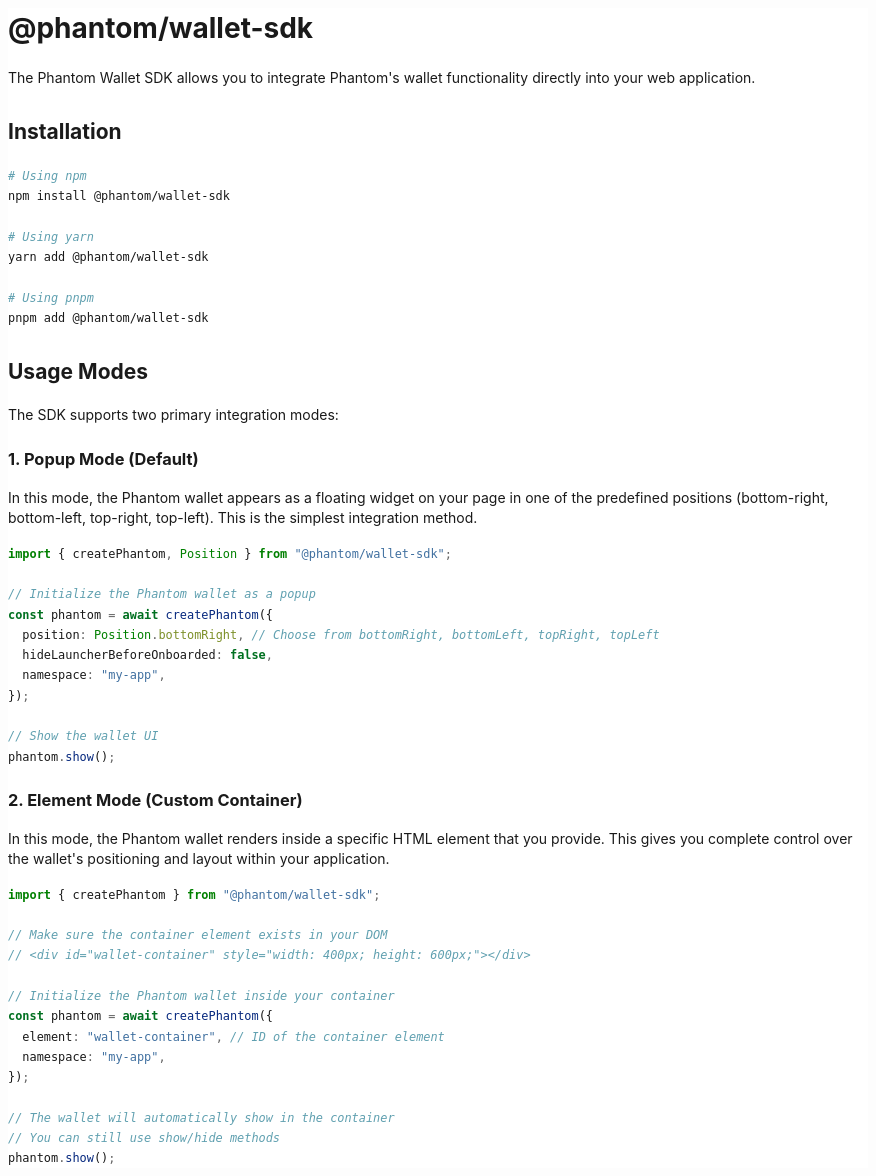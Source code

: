 # @phantom/wallet-sdk

The Phantom Wallet SDK allows you to integrate Phantom's wallet functionality directly into your web application.

## Installation

```bash
# Using npm
npm install @phantom/wallet-sdk

# Using yarn
yarn add @phantom/wallet-sdk

# Using pnpm
pnpm add @phantom/wallet-sdk
```

## Usage Modes

The SDK supports two primary integration modes:

### 1. Popup Mode (Default)

In this mode, the Phantom wallet appears as a floating widget on your page in one of the predefined positions (bottom-right, bottom-left, top-right, top-left). This is the simplest integration method.

```typescript
import { createPhantom, Position } from "@phantom/wallet-sdk";

// Initialize the Phantom wallet as a popup
const phantom = await createPhantom({
  position: Position.bottomRight, // Choose from bottomRight, bottomLeft, topRight, topLeft
  hideLauncherBeforeOnboarded: false,
  namespace: "my-app",
});

// Show the wallet UI
phantom.show();
```

### 2. Element Mode (Custom Container)

In this mode, the Phantom wallet renders inside a specific HTML element that you provide. This gives you complete control over the wallet's positioning and layout within your application.

```typescript
import { createPhantom } from "@phantom/wallet-sdk";

// Make sure the container element exists in your DOM
// <div id="wallet-container" style="width: 400px; height: 600px;"></div>

// Initialize the Phantom wallet inside your container
const phantom = await createPhantom({
  element: "wallet-container", // ID of the container element
  namespace: "my-app",
});

// The wallet will automatically show in the container
// You can still use show/hide methods
phantom.show();
```
